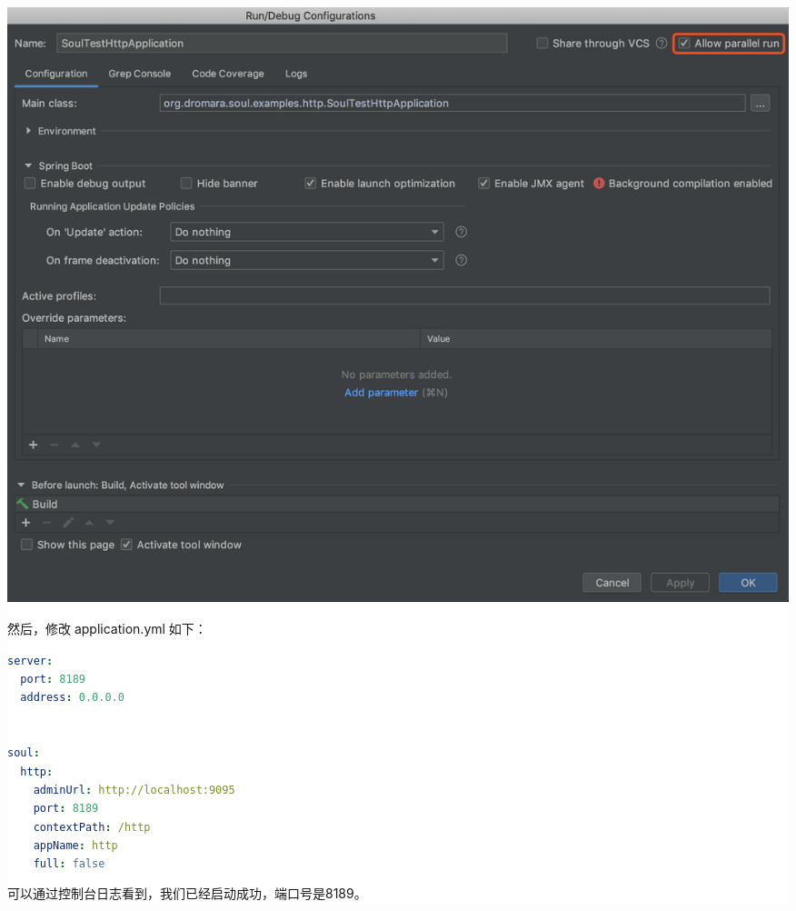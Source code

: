 ![image-20210115230001461](picture/03.soul-examples-http体验/image-20210115230001461.png)

然后，修改 application.yml 如下：

```yaml
server:
  port: 8189
  address: 0.0.0.0


soul:
  http:
    adminUrl: http://localhost:9095
    port: 8189
    contextPath: /http
    appName: http
    full: false
```

可以通过控制台日志看到，我们已经启动成功，端口号是8189。
